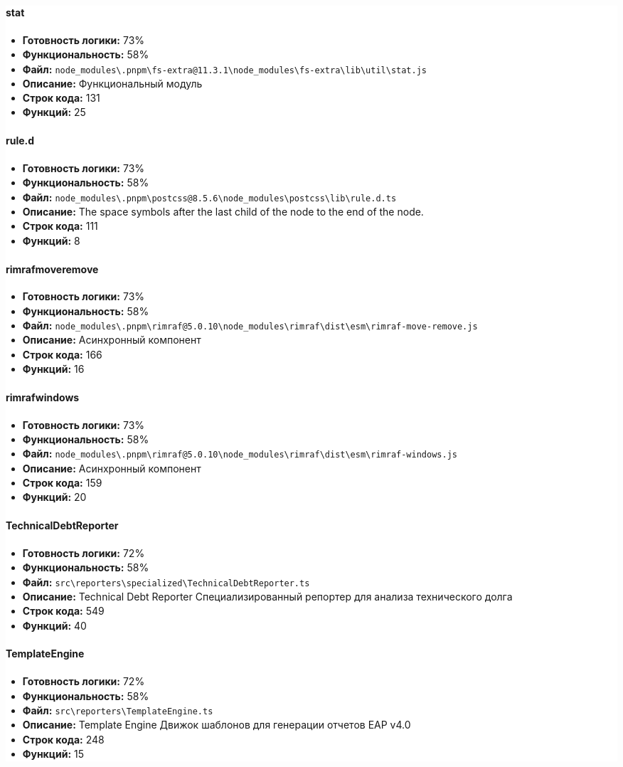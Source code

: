 #### stat

- **Готовность логики:** 73%
- **Функциональность:** 58%
- **Файл:** `node_modules\.pnpm\fs-extra@11.3.1\node_modules\fs-extra\lib\util\stat.js`
- **Описание:** Функциональный модуль
- **Строк кода:** 131
- **Функций:** 25

#### rule.d

- **Готовность логики:** 73%
- **Функциональность:** 58%
- **Файл:** `node_modules\.pnpm\postcss@8.5.6\node_modules\postcss\lib\rule.d.ts`
- **Описание:** The space symbols after the last child of the node to the end of the node.
- **Строк кода:** 111
- **Функций:** 8

#### rimrafmoveremove

- **Готовность логики:** 73%
- **Функциональность:** 58%
- **Файл:** `node_modules\.pnpm\rimraf@5.0.10\node_modules\rimraf\dist\esm\rimraf-move-remove.js`
- **Описание:** Асинхронный компонент
- **Строк кода:** 166
- **Функций:** 16

#### rimrafwindows

- **Готовность логики:** 73%
- **Функциональность:** 58%
- **Файл:** `node_modules\.pnpm\rimraf@5.0.10\node_modules\rimraf\dist\esm\rimraf-windows.js`
- **Описание:** Асинхронный компонент
- **Строк кода:** 159
- **Функций:** 20

#### TechnicalDebtReporter

- **Готовность логики:** 72%
- **Функциональность:** 58%
- **Файл:** `src\reporters\specialized\TechnicalDebtReporter.ts`
- **Описание:** Technical Debt Reporter Специализированный репортер для анализа технического долга
- **Строк кода:** 549
- **Функций:** 40

#### TemplateEngine

- **Готовность логики:** 72%
- **Функциональность:** 58%
- **Файл:** `src\reporters\TemplateEngine.ts`
- **Описание:** Template Engine Движок шаблонов для генерации отчетов EAP v4.0
- **Строк кода:** 248
- **Функций:** 15
